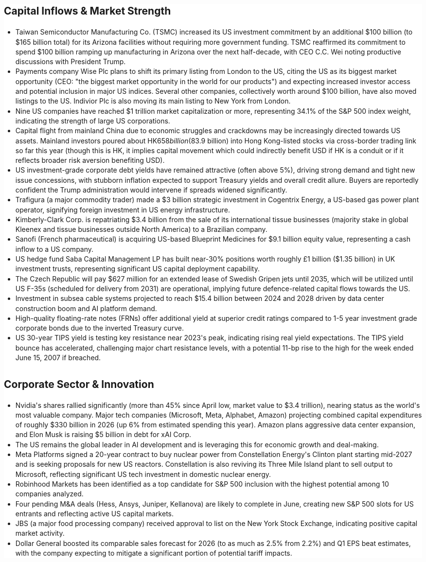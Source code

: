 ## Capital Inflows & Market Strength
*   Taiwan Semiconductor Manufacturing Co. (TSMC) increased its US investment commitment by an additional $100 billion (to $165 billion total) for its Arizona facilities without requiring more government funding. TSMC reaffirmed its commitment to spend $100 billion ramping up manufacturing in Arizona over the next half-decade, with CEO C.C. Wei noting productive discussions with President Trump.
*   Payments company Wise Plc plans to shift its primary listing from London to the US, citing the US as its biggest market opportunity (CEO: "the biggest market opportunity in the world for our products") and expecting increased investor access and potential inclusion in major US indices. Several other companies, collectively worth around $100 billion, have also moved listings to the US. Indivior Plc is also moving its main listing to New York from London.
*   Nine US companies have reached $1 trillion market capitalization or more, representing 34.1% of the S&P 500 index weight, indicating the strength of large US corporations.
*   Capital flight from mainland China due to economic struggles and crackdowns may be increasingly directed towards US assets. Mainland investors poured about HK$658 billion ($83.9 billion) into Hong Kong-listed stocks via cross-border trading link so far this year (though this is HK, it implies capital movement which could indirectly benefit USD if HK is a conduit or if it reflects broader risk aversion benefiting USD).
*   US investment-grade corporate debt yields have remained attractive (often above 5%), driving strong demand and tight new issue concessions, with stubborn inflation expected to support Treasury yields and overall credit allure. Buyers are reportedly confident the Trump administration would intervene if spreads widened significantly.
*   Trafigura (a major commodity trader) made a $3 billion strategic investment in Cogentrix Energy, a US-based gas power plant operator, signifying foreign investment in US energy infrastructure.
*   Kimberly-Clark Corp. is repatriating $3.4 billion from the sale of its international tissue businesses (majority stake in global Kleenex and tissue businesses outside North America) to a Brazilian company.
*   Sanofi (French pharmaceutical) is acquiring US-based Blueprint Medicines for $9.1 billion equity value, representing a cash inflow to a US company.
*   US hedge fund Saba Capital Management LP has built near-30% positions worth roughly £1 billion ($1.35 billion) in UK investment trusts, representing significant US capital deployment capability.
*   The Czech Republic will pay $627 million for an extended lease of Swedish Gripen jets until 2035, which will be utilized until US F-35s (scheduled for delivery from 2031) are operational, implying future defence-related capital flows towards the US.
*   Investment in subsea cable systems projected to reach $15.4 billion between 2024 and 2028 driven by data center construction boom and AI platform demand.
*   High-quality floating-rate notes (FRNs) offer additional yield at superior credit ratings compared to 1-5 year investment grade corporate bonds due to the inverted Treasury curve.
*   US 30-year TIPS yield is testing key resistance near 2023's peak, indicating rising real yield expectations. The TIPS yield bounce has accelerated, challenging major chart resistance levels, with a potential 11-bp rise to the high for the week ended June 15, 2007 if breached.

## Corporate Sector & Innovation
*   Nvidia's shares rallied significantly (more than 45% since April low, market value to $3.4 trillion), nearing status as the world's most valuable company. Major tech companies (Microsoft, Meta, Alphabet, Amazon) projecting combined capital expenditures of roughly $330 billion in 2026 (up 6% from estimated spending this year). Amazon plans aggressive data center expansion, and Elon Musk is raising $5 billion in debt for xAI Corp.
*   The US remains the global leader in AI development and is leveraging this for economic growth and deal-making.
*   Meta Platforms signed a 20-year contract to buy nuclear power from Constellation Energy's Clinton plant starting mid-2027 and is seeking proposals for new US reactors. Constellation is also reviving its Three Mile Island plant to sell output to Microsoft, reflecting significant US tech investment in domestic nuclear energy.
*   Robinhood Markets has been identified as a top candidate for S&P 500 inclusion with the highest potential among 10 companies analyzed.
*   Four pending M&A deals (Hess, Ansys, Juniper, Kellanova) are likely to complete in June, creating new S&P 500 slots for US entrants and reflecting active US capital markets.
*   JBS (a major food processing company) received approval to list on the New York Stock Exchange, indicating positive capital market activity.
*   Dollar General boosted its comparable sales forecast for 2026 (to as much as 2.5% from 2.2%) and Q1 EPS beat estimates, with the company expecting to mitigate a significant portion of potential tariff impacts.